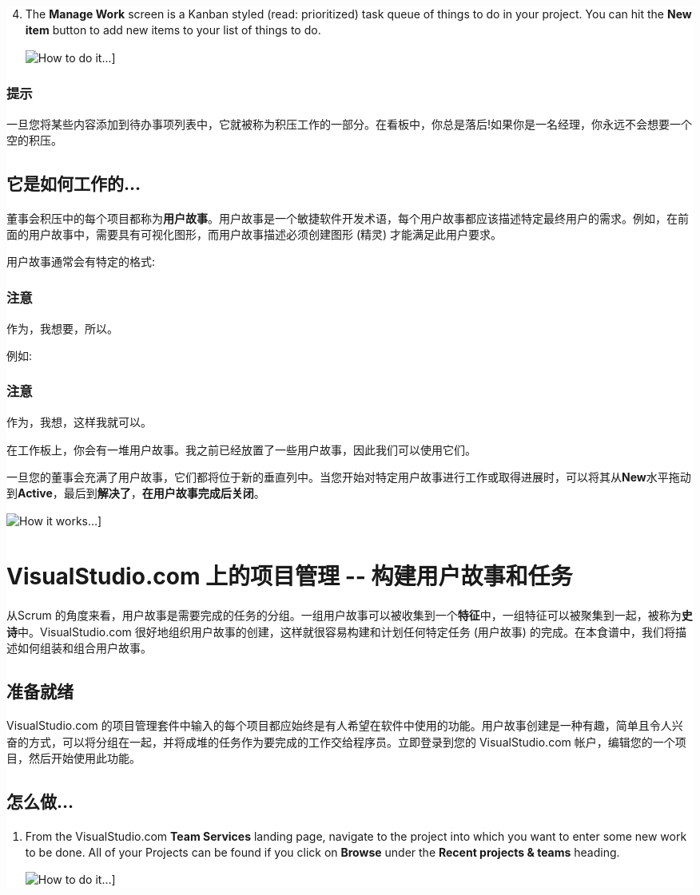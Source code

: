 4.  The **Manage Work** screen is a Kanban styled (read: prioritized) task queue of things to do in your project. You can hit the **New item** button to add new items to your list of things to do.

    ![How to do it...](../images/00047.jpeg)]

### 提示

一旦您将某些内容添加到待办事项列表中，它就被称为积压工作的一部分。在看板中，你总是落后!如果你是一名经理，你永远不会想要一个空的积压。

## 它是如何工作的…

董事会积压中的每个项目都称为**用户故事**。用户故事是一个敏捷软件开发术语，每个用户故事都应该描述特定最终用户的需求。例如，在前面的用户故事中，需要具有可视化图形，而用户故事描述必须创建图形 (精灵) 才能满足此用户要求。

用户故事通常会有特定的格式:

### 注意

作为<someone>，我想要<this>，所以<advantage>。</advantage></this></someone>

例如:

### 注意

作为<player of="" the="" game="">，我想<reorganize items="">，这样我就可以<set hotkeys="" to="" slots="" that="" i="" desire="">。</set></reorganize></player>

在工作板上，你会有一堆用户故事。我之前已经放置了一些用户故事，因此我们可以使用它们。

一旦您的董事会充满了用户故事，它们都将位于新的垂直列中。当您开始对特定用户故事进行工作或取得进展时，可以将其从**New**水平拖动到**Active**，最后到**解决了**，**在用户故事完成后关闭**。

![How it works…](../images/00048.jpeg)]

# VisualStudio.com 上的项目管理 -- 构建用户故事和任务

从Scrum 的角度来看，用户故事是需要完成的任务的分组。一组用户故事可以被收集到一个**特征**中，一组特征可以被聚集到一起，被称为**史诗**中。VisualStudio.com 很好地组织用户故事的创建，这样就很容易构建和计划任何特定任务 (用户故事) 的完成。在本食谱中，我们将描述如何组装和组合用户故事。

## 准备就绪

VisualStudio.com 的项目管理套件中输入的每个项目都应始终是有人希望在软件中使用的功能。用户故事创建是一种有趣，简单且令人兴奋的方式，可以将分组在一起，并将成堆的任务作为要完成的工作交给程序员。立即登录到您的 VisualStudio.com 帐户，编辑您的一个项目，然后开始使用此功能。

## 怎么做…

1.  From the VisualStudio.com **Team Services** landing page, navigate to the project into which you want to enter some new work to be done. All of your Projects can be found if you click on **Browse** under the **Recent projects & teams** heading.

    ![How to do it…](../images/00049.jpeg)]
